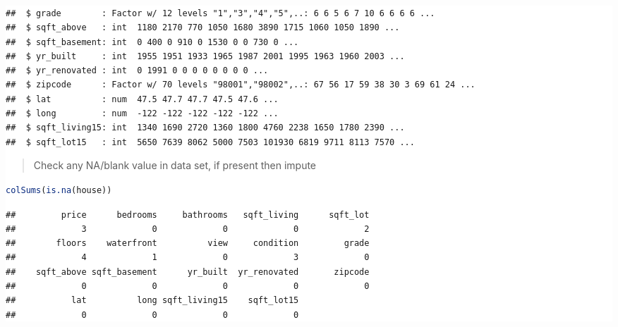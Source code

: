     ##  $ grade        : Factor w/ 12 levels "1","3","4","5",..: 6 6 5 6 7 10 6 6 6 6 ...
    ##  $ sqft_above   : int  1180 2170 770 1050 1680 3890 1715 1060 1050 1890 ...
    ##  $ sqft_basement: int  0 400 0 910 0 1530 0 0 730 0 ...
    ##  $ yr_built     : int  1955 1951 1933 1965 1987 2001 1995 1963 1960 2003 ...
    ##  $ yr_renovated : int  0 1991 0 0 0 0 0 0 0 0 ...
    ##  $ zipcode      : Factor w/ 70 levels "98001","98002",..: 67 56 17 59 38 30 3 69 61 24 ...
    ##  $ lat          : num  47.5 47.7 47.7 47.5 47.6 ...
    ##  $ long         : num  -122 -122 -122 -122 -122 ...
    ##  $ sqft_living15: int  1340 1690 2720 1360 1800 4760 2238 1650 1780 2390 ...
    ##  $ sqft_lot15   : int  5650 7639 8062 5000 7503 101930 6819 9711 8113 7570 ...

> Check any NA/blank value in data set, if present then impute

``` r
colSums(is.na(house))
```

    ##         price      bedrooms     bathrooms   sqft_living      sqft_lot 
    ##             3             0             0             0             2 
    ##        floors    waterfront          view     condition         grade 
    ##             4             1             0             3             0 
    ##    sqft_above sqft_basement      yr_built  yr_renovated       zipcode 
    ##             0             0             0             0             0 
    ##           lat          long sqft_living15    sqft_lot15 
    ##             0             0             0             0
